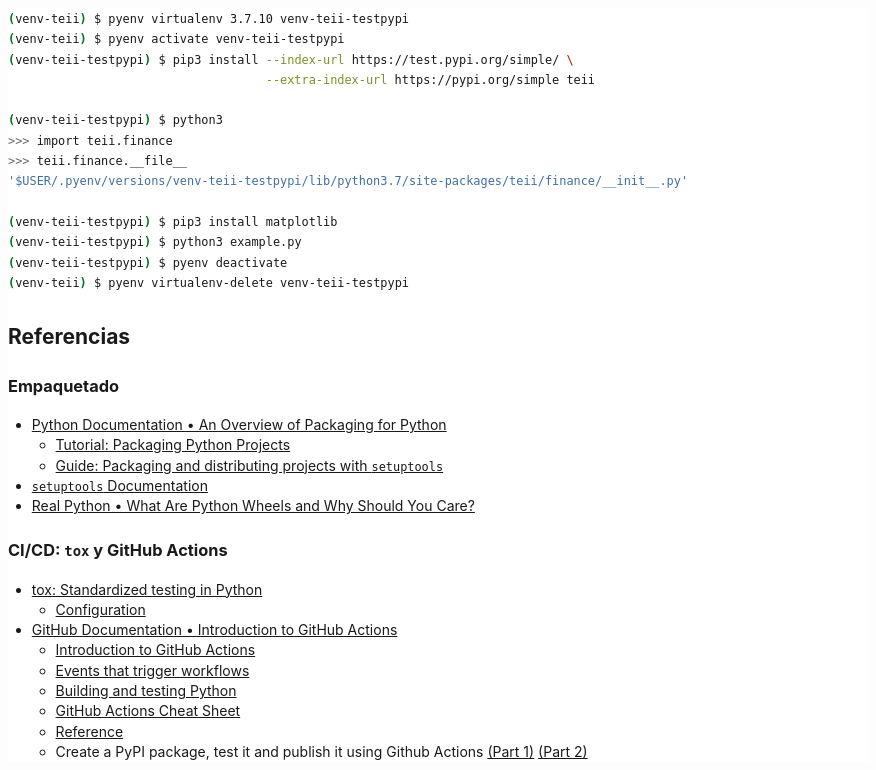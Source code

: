 ```bash
(venv-teii) $ pyenv virtualenv 3.7.10 venv-teii-testpypi
(venv-teii) $ pyenv activate venv-teii-testpypi
(venv-teii-testpypi) $ pip3 install --index-url https://test.pypi.org/simple/ \
                                    --extra-index-url https://pypi.org/simple teii

(venv-teii-testpypi) $ python3 
>>> import teii.finance
>>> teii.finance.__file__
'$USER/.pyenv/versions/venv-teii-testpypi/lib/python3.7/site-packages/teii/finance/__init__.py'

(venv-teii-testpypi) $ pip3 install matplotlib
(venv-teii-testpypi) $ python3 example.py
(venv-teii-testpypi) $ pyenv deactivate
(venv-teii) $ pyenv virtualenv-delete venv-teii-testpypi
```

## Referencias

### Empaquetado

- [Python Documentation • An Overview of Packaging for Python](https://packaging.python.org/overview/)
  - [Tutorial: Packaging Python Projects](https://packaging.python.org/tutorials/packaging-projects/)
  - [Guide: Packaging and distributing projects with `setuptools`](https://packaging.python.org/guides/distributing-packages-using-setuptools/)
- [`setuptools` Documentation](https://setuptools.readthedocs.io/en/latest/index.html)
- [Real Python • What Are Python Wheels and Why Should You Care?](https://realpython.com/python-wheels/)

### CI/CD: `tox` y GitHub Actions

- [tox: Standardized testing in Python](https://tox.readthedocs.io/en/latest/)
  - [Configuration](https://tox.readthedocs.io/en/latest/config.html)
- [GitHub Documentation • Introduction to GitHub Actions](https://docs.github.com/en/actions)
  - [Introduction to GitHub Actions](https://docs.github.com/en/actions/learn-github-actions/introduction-to-github-actions)
  - [Events that trigger workflows](https://docs.github.com/en/actions/reference/events-that-trigger-workflows)
  - [Building and testing Python](https://docs.github.com/en/actions/guides/building-and-testing-python)
  - [GitHub Actions Cheat Sheet](https://resources.github.com/whitepapers/GitHub-Actions-Cheat-sheet/)
  - [Reference](https://docs.github.com/en/actions/reference)
  - Create a PyPI package, test it and publish it using Github Actions
[(Part 1)](https://dev.to/arnu515/create-a-pypi-pip-package-test-it-and-publish-it-using-github-actions-part-1-3cp8)
[(Part 2)](https://dev.to/arnu515/create-a-pypi-pip-package-test-it-and-publish-it-using-github-actions-part-2-1o83)
